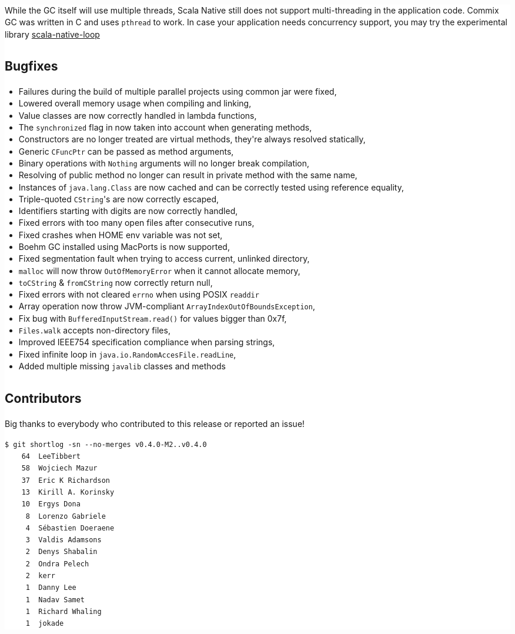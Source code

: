 While the GC itself will use multiple threads, Scala Native still does not support multi-threading in the application code.
Commix GC was written in C and uses `pthread` to work. In case your application needs concurrency support, you may try the experimental library [scala-native-loop](https://github.com/scala-native/scala-native-loop)

## Bugfixes
* Failures during the build of multiple parallel projects using common jar were fixed,
* Lowered overall memory usage when compiling and linking,
* Value classes are now correctly handled in lambda functions,
* The `synchronized` flag in now taken into account when generating methods,
* Constructors are no longer treated are virtual methods, they're always resolved statically,
* Generic `CFuncPtr` can be passed as method arguments,
* Binary operations with `Nothing` arguments will no longer break compilation,
* Resolving of public method no longer can result in private method with the same name,
* Instances of `java.lang.Class` are now cached and can be correctly tested using reference equality,
* Triple-quoted `CString`'s are now correctly escaped,
* Identifiers starting with digits are now correctly handled,
* Fixed errors with too many open files after consecutive runs,
* Fixed crashes when HOME env variable was not set,
* Boehm GC installed using MacPorts is now supported,
* Fixed segmentation fault when trying to access current, unlinked directory,
* `malloc` will now throw `OutOfMemoryError` when it cannot allocate memory,
* `toCString` & `fromCString` now correctly return null,
* Fixed errors with not cleared `errno` when using POSIX `readdir`
* Array operation now throw JVM-compliant `ArrayIndexOutOfBoundsException`,
* Fix bug with `BufferedInputStream.read()` for values bigger than 0x7f,
* `Files.walk` accepts non-directory files,
* Improved IEEE754 specification compliance when parsing strings,
* Fixed infinite loop in `java.io.RandomAccesFile.readLine`,
* Added multiple missing `javalib` classes and methods

## Contributors

Big thanks to everybody who contributed to this release or reported an issue!

```
$ git shortlog -sn --no-merges v0.4.0-M2..v0.4.0
    64	LeeTibbert
    58	Wojciech Mazur
    37	Eric K Richardson
    13	Kirill A. Korinsky
    10	Ergys Dona
     8	Lorenzo Gabriele
     4	Sébastien Doeraene
     3	Valdis Adamsons
     2	Denys Shabalin
     2	Ondra Pelech
     2	kerr
     1	Danny Lee
     1	Nadav Samet
     1	Richard Whaling
     1	jokade
```
